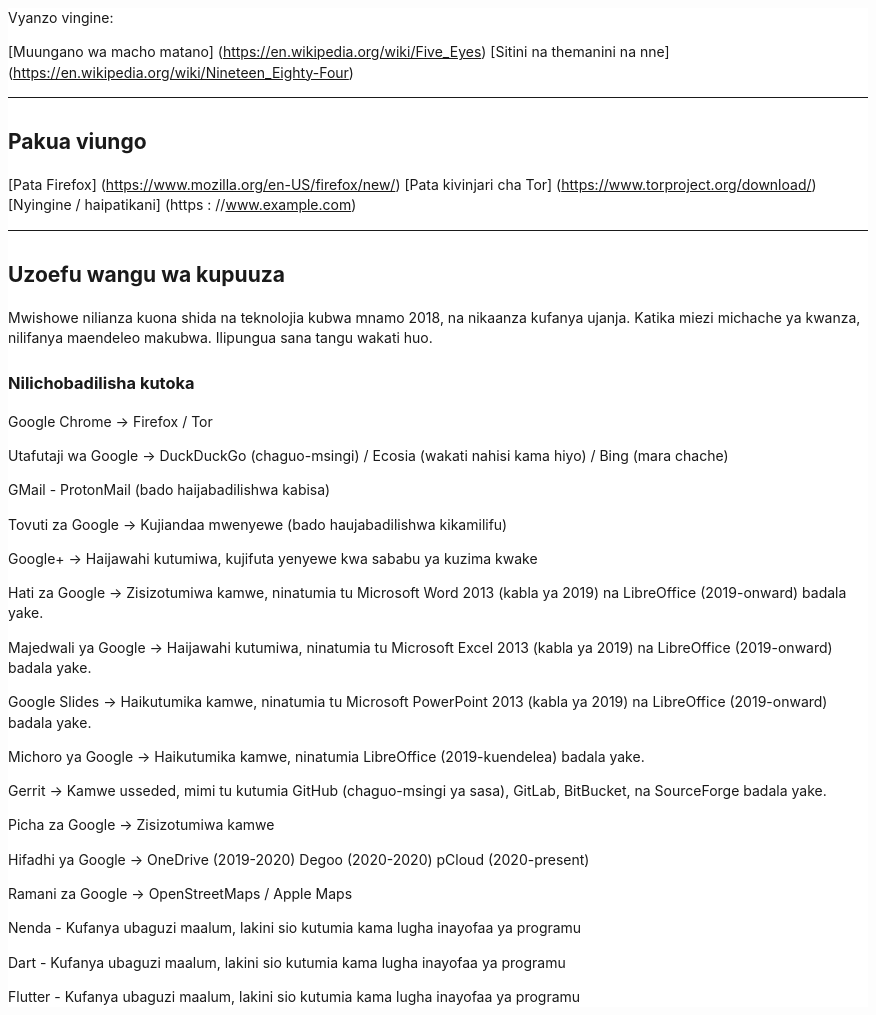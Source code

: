 
Vyanzo vingine:

[Muungano wa macho matano] (https://en.wikipedia.org/wiki/Five_Eyes) [Sitini na themanini na nne] (https://en.wikipedia.org/wiki/Nineteen_Eighty-Four)

***

## Pakua viungo

[Pata Firefox] (https://www.mozilla.org/en-US/firefox/new/) [Pata kivinjari cha Tor] (https://www.torproject.org/download/) [Nyingine / haipatikani] (https : //www.example.com)

***

## Uzoefu wangu wa kupuuza

Mwishowe nilianza kuona shida na teknolojia kubwa mnamo 2018, na nikaanza kufanya ujanja. Katika miezi michache ya kwanza, nilifanya maendeleo makubwa. Ilipungua sana tangu wakati huo.


### Nilichobadilisha kutoka

Google Chrome -> Firefox / Tor

Utafutaji wa Google -> DuckDuckGo (chaguo-msingi) / Ecosia (wakati nahisi kama hiyo) / Bing (mara chache)

GMail - ProtonMail (bado haijabadilishwa kabisa)

Tovuti za Google -> Kujiandaa mwenyewe (bado haujabadilishwa kikamilifu)

Google+ -> Haijawahi kutumiwa, kujifuta yenyewe kwa sababu ya kuzima kwake

Hati za Google -> Zisizotumiwa kamwe, ninatumia tu Microsoft Word 2013 (kabla ya 2019) na LibreOffice (2019-onward) badala yake.

Majedwali ya Google -> Haijawahi kutumiwa, ninatumia tu Microsoft Excel 2013 (kabla ya 2019) na LibreOffice (2019-onward) badala yake.

Google Slides -> Haikutumika kamwe, ninatumia tu Microsoft PowerPoint 2013 (kabla ya 2019) na LibreOffice (2019-onward) badala yake.

Michoro ya Google -> Haikutumika kamwe, ninatumia LibreOffice (2019-kuendelea) badala yake.

Gerrit -> Kamwe usseded, mimi tu kutumia GitHub (chaguo-msingi ya sasa), GitLab, BitBucket, na SourceForge badala yake.

Picha za Google -> Zisizotumiwa kamwe

Hifadhi ya Google -> OneDrive (2019-2020) Degoo (2020-2020) pCloud (2020-present)

Ramani za Google -> OpenStreetMaps / Apple Maps

Nenda - Kufanya ubaguzi maalum, lakini sio kutumia kama lugha inayofaa ya programu

Dart - Kufanya ubaguzi maalum, lakini sio kutumia kama lugha inayofaa ya programu

Flutter - Kufanya ubaguzi maalum, lakini sio kutumia kama lugha inayofaa ya programu
